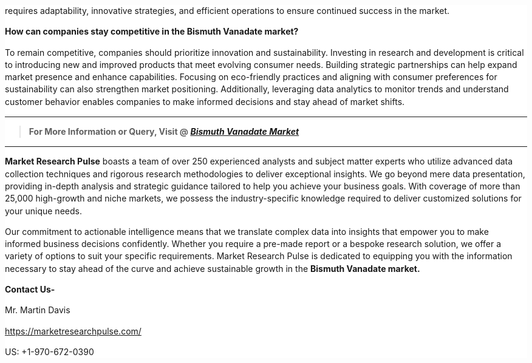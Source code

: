 requires adaptability, innovative strategies, and efficient operations to ensure continued success in the market.</p><p><strong>How can companies stay competitive in the Bismuth Vanadate market?</strong></p><p>To remain competitive, companies should prioritize innovation and sustainability. Investing in research and development is critical to introducing new and improved products that meet evolving consumer needs. Building strategic partnerships can help expand market presence and enhance capabilities. Focusing on eco-friendly practices and aligning with consumer preferences for sustainability can also strengthen market positioning. Additionally, leveraging data analytics to monitor trends and understand customer behavior enables companies to make informed decisions and stay ahead of market shifts.</p><hr /><blockquote><p><strong>For More Information or Query, Visit @&nbsp;<em><a href="https://marketresearchpulse.com/report/55604/bismuth-vanadate-market?utm_source=Linkedin&utm_medium=021">Bismuth Vanadate Market</a></em></strong></p></blockquote><hr /><p><strong>Market Research Pulse</strong> boasts a team of over 250 experienced analysts and subject matter experts who utilize advanced data collection techniques and rigorous research methodologies to deliver exceptional insights. We go beyond mere data presentation, providing in-depth analysis and strategic guidance tailored to help you achieve your business goals. With coverage of more than 25,000 high-growth and niche markets, we possess the industry-specific knowledge required to deliver customized solutions for your unique needs.</p><p>Our commitment to actionable intelligence means that we translate complex data into insights that empower you to make informed business decisions confidently. Whether you require a pre-made report or a bespoke research solution, we offer a variety of options to suit your specific requirements. Market Research Pulse is dedicated to equipping you with the information necessary to stay ahead of the curve and achieve sustainable growth in the <strong>Bismuth Vanadate market.</strong></p><p><strong>Contact Us-</strong></p><p>Mr. Martin Davis</p><p>https://marketresearchpulse.com/</p><p>US: +1-970-672-0390</p>
